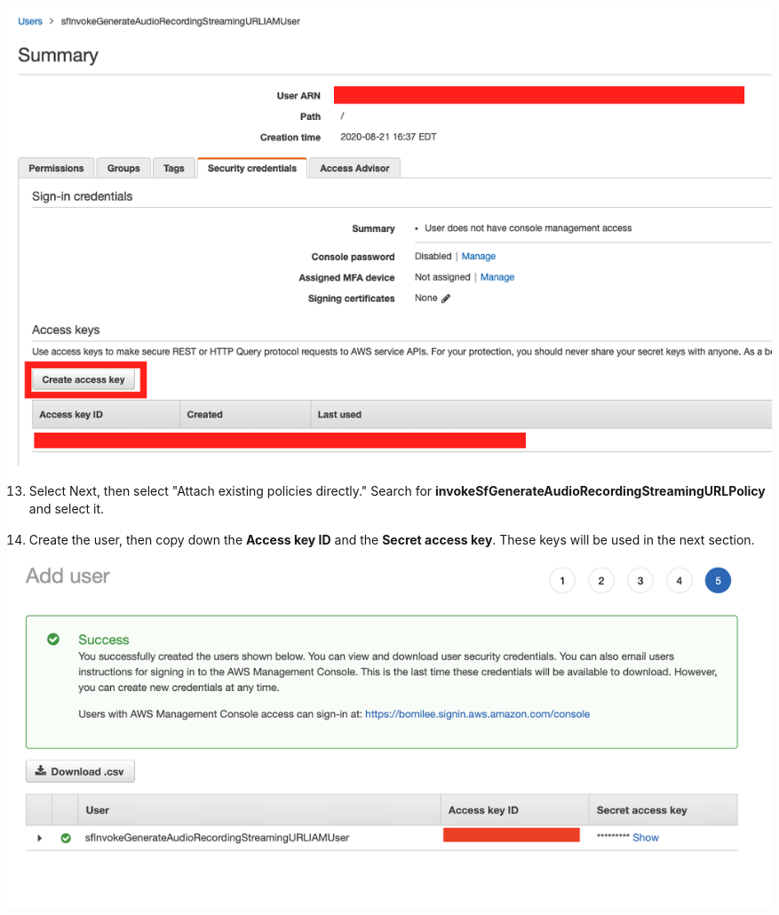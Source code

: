 <img src="../media/image273.png" />

13. Select Next, then select "Attach existing policies directly." Search for **invokeSfGenerateAudioRecordingStreamingURLPolicy** and select it.

14. Create the user, then copy down the **Access key ID** and the **Secret access key**. These keys will be used in the next section.

<img src="../media/image284.png" />
